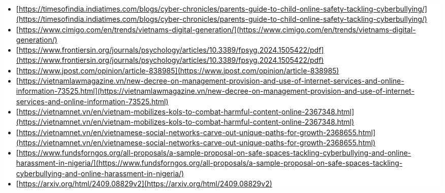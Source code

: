 - [https://timesofindia.indiatimes.com/blogs/cyber-chronicles/parents-guide-to-child-online-safety-tackling-cyberbullying/](https://timesofindia.indiatimes.com/blogs/cyber-chronicles/parents-guide-to-child-online-safety-tackling-cyberbullying/)
- [https://www.cimigo.com/en/trends/vietnams-digital-generation/](https://www.cimigo.com/en/trends/vietnams-digital-generation/)
- [https://www.frontiersin.org/journals/psychology/articles/10.3389/fpsyg.2024.1505422/pdf](https://www.frontiersin.org/journals/psychology/articles/10.3389/fpsyg.2024.1505422/pdf)
- [https://www.jpost.com/opinion/article-838985](https://www.jpost.com/opinion/article-838985)
- [https://vietnamlawmagazine.vn/new-decree-on-management-provision-and-use-of-internet-services-and-online-information-73525.html](https://vietnamlawmagazine.vn/new-decree-on-management-provision-and-use-of-internet-services-and-online-information-73525.html)
- [https://vietnamnet.vn/en/vietnam-mobilizes-kols-to-combat-harmful-content-online-2367348.html](https://vietnamnet.vn/en/vietnam-mobilizes-kols-to-combat-harmful-content-online-2367348.html)
- [https://vietnamnet.vn/en/vietnamese-social-networks-carve-out-unique-paths-for-growth-2368655.html](https://vietnamnet.vn/en/vietnamese-social-networks-carve-out-unique-paths-for-growth-2368655.html)
- [https://www.fundsforngos.org/all-proposals/a-sample-proposal-on-safe-spaces-tackling-cyberbullying-and-online-harassment-in-nigeria/](https://www.fundsforngos.org/all-proposals/a-sample-proposal-on-safe-spaces-tackling-cyberbullying-and-online-harassment-in-nigeria/)
- [https://arxiv.org/html/2409.08829v2](https://arxiv.org/html/2409.08829v2)